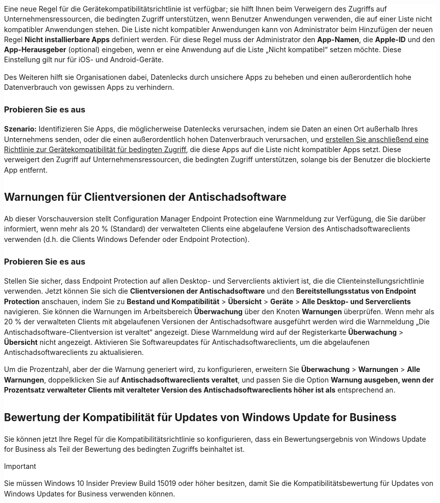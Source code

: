 Eine neue Regel für die Gerätekompatibilitätsrichtlinie ist verfügbar; sie hilft Ihnen beim Verweigern des Zugriffs auf Unternehmensressourcen, die bedingten Zugriff unterstützen, wenn Benutzer Anwendungen verwenden, die auf einer Liste nicht kompatibler Anwendungen stehen. Die Liste nicht kompatibler Anwendungen kann von Administrator beim Hinzufügen der neuen Regel **Nicht installierbare Apps** definiert werden. Für diese Regel muss der Administrator den **App-Namen**, die **Apple-ID** und den **App-Herausgeber** (optional) eingeben, wenn er eine Anwendung auf die Liste „Nicht kompatibel“ setzen möchte. Diese Einstellung gilt nur für iOS- und Android-Geräte.

Des Weiteren hilft sie Organisationen dabei, Datenlecks durch unsichere Apps zu beheben und einen außerordentlich hohe Datenverbrauch von gewissen Apps zu verhindern.

### <a name="try-it-out"></a>Probieren Sie es aus

**Szenario:** Identifizieren Sie Apps, die möglicherweise Datenlecks verursachen, indem sie Daten an einen Ort außerhalb Ihres Unternehmens senden, oder die einen außerordentlich hohen Datenverbrauch verursachen, und [erstellen Sie anschließend eine Richtlinie zur Gerätekompatibilität für bedingten Zugriff](../../mdm/understand/what-happened-to-hybrid.md), die diese Apps auf die Liste nicht kompatibler Apps setzt. Diese verweigert den Zugriff auf Unternehmensressourcen, die bedingten Zugriff unterstützen, solange bis der Benutzer die blockierte App entfernt.

## <a name="antimalware-client-version-alert"></a>Warnungen für Clientversionen der Antischadsoftware
Ab dieser Vorschauversion stellt Configuration Manager Endpoint Protection eine Warnmeldung zur Verfügung, die Sie darüber informiert, wenn mehr als 20 % (Standard) der verwalteten Clients eine abgelaufene Version des Antischadsoftwareclients verwenden (d.h. die Clients Windows Defender oder Endpoint Protection).

### <a name="try-it-out"></a>Probieren Sie es aus
Stellen Sie sicher, dass Endpoint Protection auf allen Desktop- und Serverclients aktiviert ist, die die Clienteinstellungsrichtlinie verwenden. Jetzt können Sie sich die **Clientversionen der Antischadsoftware** und den **Bereitstellungsstatus von Endpoint Protection** anschauen, indem Sie zu **Bestand und Kompatibilität** > **Übersicht** > **Geräte** > **Alle Desktop- und Serverclients** navigieren. Sie können die Warnungen im Arbeitsbereich **Überwachung** über den Knoten **Warnungen** überprüfen. Wenn mehr als 20 % der verwalteten Clients mit abgelaufenen Versionen der Antischadsoftware ausgeführt werden wird die Warnmeldung „Die Antischadsoftware-Clientversion ist veraltet“ angezeigt. Diese Warnmeldung wird auf der Registerkarte **Überwachung** > **Übersicht** nicht angezeigt. Aktivieren Sie Softwareupdates für Antischadsoftwareclients, um die abgelaufenen Antischadsoftwareclients zu aktualisieren.

Um die Prozentzahl, aber der die Warnung generiert wird, zu konfigurieren, erweitern Sie **Überwachung** > **Warnungen** > **Alle Warnungen**, doppelklicken Sie auf **Antischadsoftwareclients veraltet**, und passen Sie die Option **Warnung ausgeben, wenn der Prozentsatz verwalteter Clients mit veralteter Version des Antischadsoftwareclients höher ist als** entsprechend an.

## <a name="compliance-assessment-for-windows-update-for-business-updates"></a>Bewertung der Kompatibilität für Updates von Windows Update for Business
Sie können jetzt Ihre Regel für die Kompatibilitätsrichtlinie so konfigurieren, dass ein Bewertungsergebnis von Windows Update for Business als Teil der Bewertung des bedingten Zugriffs beinhaltet ist.
> [!IMPORTANT]
> Sie müssen Windows 10 Insider Preview Build 15019 oder höher besitzen, damit Sie die Kompatibilitätsbewertung für Updates von Windows Updates for Business verwenden können.
